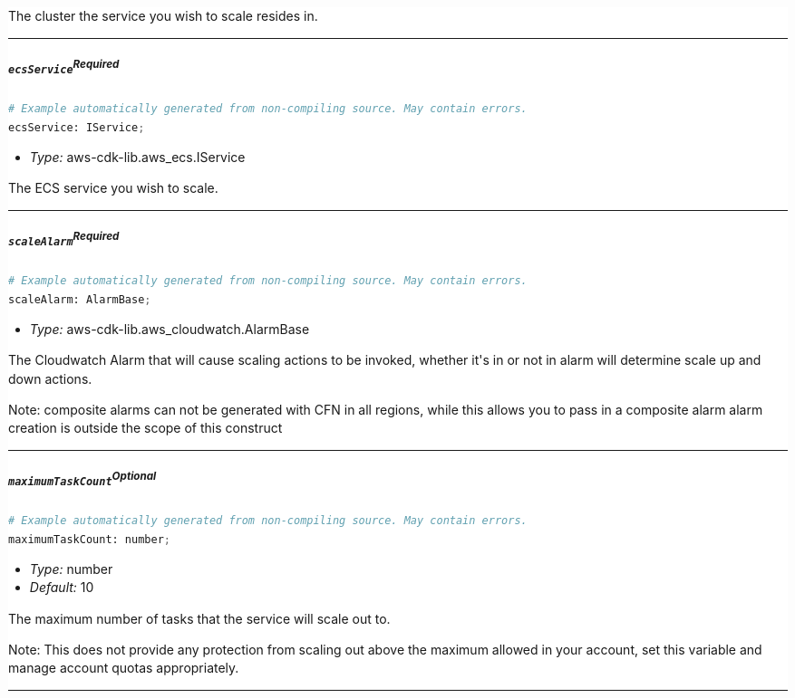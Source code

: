 The cluster the service you wish to scale resides in.

---


##### `ecsService`<sup>Required</sup> <a name="ecsService" id="@cdklabs/cdk-enterprise-iac.EcsIsoServiceAutoscalerProps.property.ecsService"></a>

```python
# Example automatically generated from non-compiling source. May contain errors.
ecsService: IService;
```

* *Type:* aws-cdk-lib.aws_ecs.IService

The ECS service you wish to scale.

---


##### `scaleAlarm`<sup>Required</sup> <a name="scaleAlarm" id="@cdklabs/cdk-enterprise-iac.EcsIsoServiceAutoscalerProps.property.scaleAlarm"></a>

```python
# Example automatically generated from non-compiling source. May contain errors.
scaleAlarm: AlarmBase;
```

* *Type:* aws-cdk-lib.aws_cloudwatch.AlarmBase

The Cloudwatch Alarm that will cause scaling actions to be invoked, whether it's in or not in alarm will determine scale up and down actions.

Note: composite alarms can not be generated with CFN in all regions, while this allows you to pass in a composite alarm alarm creation is outside the scope of this construct

---


##### `maximumTaskCount`<sup>Optional</sup> <a name="maximumTaskCount" id="@cdklabs/cdk-enterprise-iac.EcsIsoServiceAutoscalerProps.property.maximumTaskCount"></a>

```python
# Example automatically generated from non-compiling source. May contain errors.
maximumTaskCount: number;
```

* *Type:* number
* *Default:* 10

The maximum number of tasks that the service will scale out to.

Note: This does not provide any protection from scaling out above the maximum allowed in your account, set this variable and manage account quotas appropriately.

---
